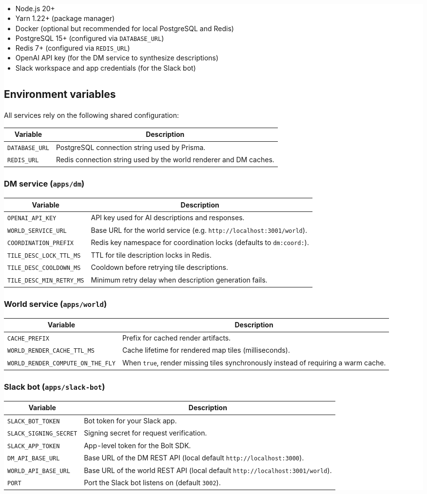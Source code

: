 - Node.js 20+
- Yarn 1.22+ (package manager)
- Docker (optional but recommended for local PostgreSQL and Redis)
- PostgreSQL 15+ (configured via `DATABASE_URL`)
- Redis 7+ (configured via `REDIS_URL`)
- OpenAI API key (for the DM service to synthesize descriptions)
- Slack workspace and app credentials (for the Slack bot)

## Environment variables

All services rely on the following shared configuration:

| Variable       | Description                                                       |
| -------------- | ----------------------------------------------------------------- |
| `DATABASE_URL` | PostgreSQL connection string used by Prisma.                      |
| `REDIS_URL`    | Redis connection string used by the world renderer and DM caches. |

### DM service (`apps/dm`)

| Variable                 | Description                                                           |
| ------------------------ | --------------------------------------------------------------------- |
| `OPENAI_API_KEY`         | API key used for AI descriptions and responses.                       |
| `WORLD_SERVICE_URL`      | Base URL for the world service (e.g. `http://localhost:3001/world`).  |
| `COORDINATION_PREFIX`    | Redis key namespace for coordination locks (defaults to `dm:coord:`). |
| `TILE_DESC_LOCK_TTL_MS`  | TTL for tile description locks in Redis.                              |
| `TILE_DESC_COOLDOWN_MS`  | Cooldown before retrying tile descriptions.                           |
| `TILE_DESC_MIN_RETRY_MS` | Minimum retry delay when description generation fails.                |

### World service (`apps/world`)

| Variable                          | Description                                                                        |
| --------------------------------- | ---------------------------------------------------------------------------------- |
| `CACHE_PREFIX`                    | Prefix for cached render artifacts.                                                |
| `WORLD_RENDER_CACHE_TTL_MS`       | Cache lifetime for rendered map tiles (milliseconds).                              |
| `WORLD_RENDER_COMPUTE_ON_THE_FLY` | When `true`, render missing tiles synchronously instead of requiring a warm cache. |

### Slack bot (`apps/slack-bot`)

| Variable               | Description                                                                   |
| ---------------------- | ----------------------------------------------------------------------------- |
| `SLACK_BOT_TOKEN`      | Bot token for your Slack app.                                                 |
| `SLACK_SIGNING_SECRET` | Signing secret for request verification.                                      |
| `SLACK_APP_TOKEN`      | App-level token for the Bolt SDK.                                             |
| `DM_API_BASE_URL`      | Base URL of the DM REST API (local default `http://localhost:3000`).          |
| `WORLD_API_BASE_URL`   | Base URL of the world REST API (local default `http://localhost:3001/world`). |
| `PORT`                 | Port the Slack bot listens on (default `3002`).                               |
